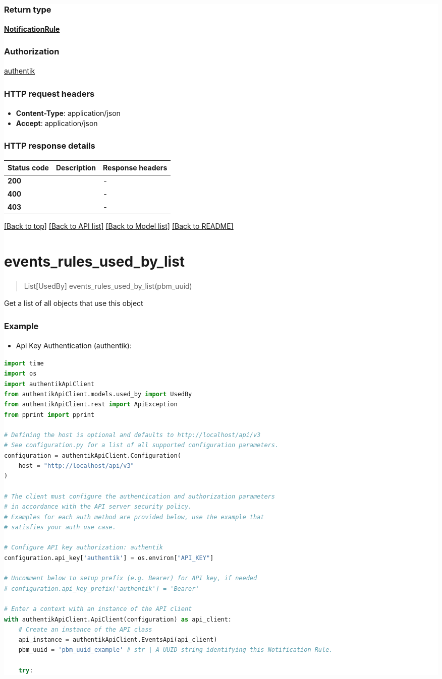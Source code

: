 ### Return type

[**NotificationRule**](NotificationRule.md)

### Authorization

[authentik](../README.md#authentik)

### HTTP request headers

 - **Content-Type**: application/json
 - **Accept**: application/json

### HTTP response details
| Status code | Description | Response headers |
|-------------|-------------|------------------|
**200** |  |  -  |
**400** |  |  -  |
**403** |  |  -  |

[[Back to top]](#) [[Back to API list]](../README.md#documentation-for-api-endpoints) [[Back to Model list]](../README.md#documentation-for-models) [[Back to README]](../README.md)

# **events_rules_used_by_list**
> List[UsedBy] events_rules_used_by_list(pbm_uuid)



Get a list of all objects that use this object

### Example

* Api Key Authentication (authentik):
```python
import time
import os
import authentikApiClient
from authentikApiClient.models.used_by import UsedBy
from authentikApiClient.rest import ApiException
from pprint import pprint

# Defining the host is optional and defaults to http://localhost/api/v3
# See configuration.py for a list of all supported configuration parameters.
configuration = authentikApiClient.Configuration(
    host = "http://localhost/api/v3"
)

# The client must configure the authentication and authorization parameters
# in accordance with the API server security policy.
# Examples for each auth method are provided below, use the example that
# satisfies your auth use case.

# Configure API key authorization: authentik
configuration.api_key['authentik'] = os.environ["API_KEY"]

# Uncomment below to setup prefix (e.g. Bearer) for API key, if needed
# configuration.api_key_prefix['authentik'] = 'Bearer'

# Enter a context with an instance of the API client
with authentikApiClient.ApiClient(configuration) as api_client:
    # Create an instance of the API class
    api_instance = authentikApiClient.EventsApi(api_client)
    pbm_uuid = 'pbm_uuid_example' # str | A UUID string identifying this Notification Rule.

    try:
```